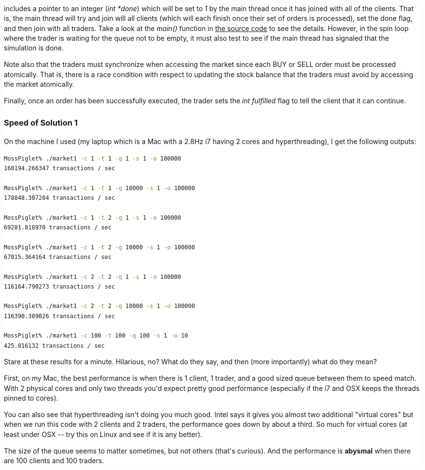 includes a pointer to an integer (_int *done_) which will be set to _1_ by the main thread once it has joined with all of the clients. That is, the main thread will try and join will all clients (which will each finish once their set of orders is processed), set the done flag, and then join with all traders. Take a look at the _main()_ function in [the source code](/assets/market1.c) to see the details. However, in the spin loop where the trader is waiting for the queue not to be empty, it must also test to see if the main thread has signaled that the simulation is done.

Note also that the traders must synchronize when accessing the market since each BUY or SELL order must be processed atomically. That is, there is a race condition with respect to updating the stock balance that the traders must avoid by accessing the market atomically.

Finally, once an order has been successfully executed, the trader sets the _int fulfilled_ flag to tell the client that it can continue.

### Speed of Solution 1

On the machine I used (my laptop which is a Mac with a 2.8Hz i7 having 2 cores and hyperthreading), I get the following outputs:

```bash
MossPiglet% ./market1 -c 1 -t 1 -q 1 -s 1 -o 100000
160194.266347 transactions / sec

MossPiglet% ./market1 -c 1 -t 1 -q 10000 -s 1 -o 100000
178848.307204 transactions / sec

MossPiglet% ./market1 -c 1 -t 2 -q 1 -s 1 -o 100000
69281.818970 transactions / sec

MossPiglet% ./market1 -c 1 -t 2 -q 10000 -s 1 -o 100000
67015.364164 transactions / sec

MossPiglet% ./market1 -c 2 -t 2 -q 1 -s 1 -o 100000
116164.790273 transactions / sec

MossPiglet% ./market1 -c 2 -t 2 -q 10000 -s 1 -o 100000
116390.389026 transactions / sec

MossPiglet% ./market1 -c 100 -t 100 -q 100 -s 1 -o 10
425.016132 transactions / sec
```

Stare at these results for a minute. Hilarious, no? What do they say, and then (more importantly) what do they mean?

First, on my Mac, the best performance is when there is 1 client, 1 trader, and a good sized queue between them to speed match. With 2 physical cores and only two threads you'd expect pretty good performance (especially if the i7 and OSX keeps the threads pinned to cores).

You can also see that hyperthreading isn't doing you much good. Intel says it gives you almost two additional "virtual cores" but when we run this code with 2 clients and 2 traders, the performance goes down by about a third. So much for virtual cores (at least under OSX -- try this on Linux and see if it is any better).

The size of the queue seems to matter sometimes, but not others (that's curious). And the performance is **abysmal** when there are 100 clients and 100 traders.
